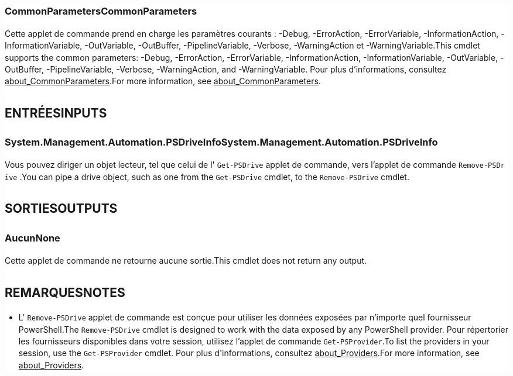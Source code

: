### <span data-ttu-id="e206c-147">CommonParameters</span><span class="sxs-lookup"><span data-stu-id="e206c-147">CommonParameters</span></span>

<span data-ttu-id="e206c-148">Cette applet de commande prend en charge les paramètres courants : -Debug, -ErrorAction, -ErrorVariable, -InformationAction, -InformationVariable, -OutVariable, -OutBuffer, -PipelineVariable, -Verbose, -WarningAction et -WarningVariable.</span><span class="sxs-lookup"><span data-stu-id="e206c-148">This cmdlet supports the common parameters: -Debug, -ErrorAction, -ErrorVariable, -InformationAction, -InformationVariable, -OutVariable, -OutBuffer, -PipelineVariable, -Verbose, -WarningAction, and -WarningVariable.</span></span> <span data-ttu-id="e206c-149">Pour plus d’informations, consultez [about_CommonParameters](../Microsoft.PowerShell.Core/About/about_CommonParameters.md).</span><span class="sxs-lookup"><span data-stu-id="e206c-149">For more information, see [about_CommonParameters](../Microsoft.PowerShell.Core/About/about_CommonParameters.md).</span></span>

## <span data-ttu-id="e206c-150">ENTRÉES</span><span class="sxs-lookup"><span data-stu-id="e206c-150">INPUTS</span></span>

### <span data-ttu-id="e206c-151">System.Management.Automation.PSDriveInfo</span><span class="sxs-lookup"><span data-stu-id="e206c-151">System.Management.Automation.PSDriveInfo</span></span>

<span data-ttu-id="e206c-152">Vous pouvez diriger un objet lecteur, tel que celui de l' `Get-PSDrive` applet de commande, vers l’applet de commande `Remove-PSDrive` .</span><span class="sxs-lookup"><span data-stu-id="e206c-152">You can pipe a drive object, such as one from the `Get-PSDrive` cmdlet, to the `Remove-PSDrive` cmdlet.</span></span>

## <span data-ttu-id="e206c-153">SORTIES</span><span class="sxs-lookup"><span data-stu-id="e206c-153">OUTPUTS</span></span>

### <span data-ttu-id="e206c-154">Aucun</span><span class="sxs-lookup"><span data-stu-id="e206c-154">None</span></span>

<span data-ttu-id="e206c-155">Cette applet de commande ne retourne aucune sortie.</span><span class="sxs-lookup"><span data-stu-id="e206c-155">This cmdlet does not return any output.</span></span>

## <span data-ttu-id="e206c-156">REMARQUES</span><span class="sxs-lookup"><span data-stu-id="e206c-156">NOTES</span></span>

- <span data-ttu-id="e206c-157">L' `Remove-PSDrive` applet de commande est conçue pour utiliser les données exposées par n’importe quel fournisseur PowerShell.</span><span class="sxs-lookup"><span data-stu-id="e206c-157">The `Remove-PSDrive` cmdlet is designed to work with the data exposed by any PowerShell provider.</span></span> <span data-ttu-id="e206c-158">Pour répertorier les fournisseurs disponibles dans votre session, utilisez l’applet de commande `Get-PSProvider`.</span><span class="sxs-lookup"><span data-stu-id="e206c-158">To list the providers in your session, use the `Get-PSProvider` cmdlet.</span></span> <span data-ttu-id="e206c-159">Pour plus d'informations, consultez [about_Providers](../Microsoft.PowerShell.Core/About/about_Providers.md).</span><span class="sxs-lookup"><span data-stu-id="e206c-159">For more information, see [about_Providers](../Microsoft.PowerShell.Core/About/about_Providers.md).</span></span>

